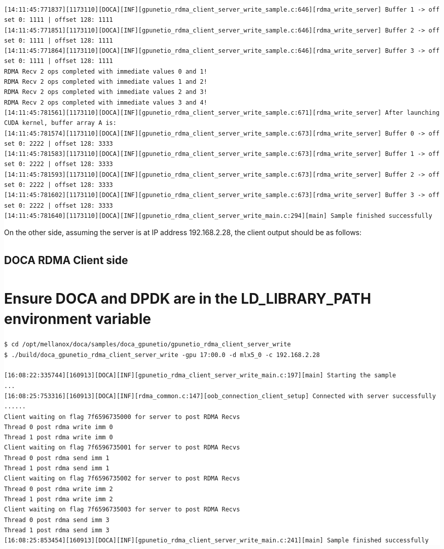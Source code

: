 ```plaintext
[14:11:45:771837][1173110][DOCA][INF][gpunetio_rdma_client_server_write_sample.c:646][rdma_write_server] Buffer 1 -> offset 0: 1111 | offset 128: 1111
[14:11:45:771851][1173110][DOCA][INF][gpunetio_rdma_client_server_write_sample.c:646][rdma_write_server] Buffer 2 -> offset 0: 1111 | offset 128: 1111
[14:11:45:771864][1173110][DOCA][INF][gpunetio_rdma_client_server_write_sample.c:646][rdma_write_server] Buffer 3 -> offset 0: 1111 | offset 128: 1111
RDMA Recv 2 ops completed with immediate values 0 and 1!
RDMA Recv 2 ops completed with immediate values 1 and 2!
RDMA Recv 2 ops completed with immediate values 2 and 3!
RDMA Recv 2 ops completed with immediate values 3 and 4!
[14:11:45:781561][1173110][DOCA][INF][gpunetio_rdma_client_server_write_sample.c:671][rdma_write_server] After launching CUDA kernel, buffer array A is:
[14:11:45:781574][1173110][DOCA][INF][gpunetio_rdma_client_server_write_sample.c:673][rdma_write_server] Buffer 0 -> offset 0: 2222 | offset 128: 3333
[14:11:45:781583][1173110][DOCA][INF][gpunetio_rdma_client_server_write_sample.c:673][rdma_write_server] Buffer 1 -> offset 0: 2222 | offset 128: 3333
[14:11:45:781593][1173110][DOCA][INF][gpunetio_rdma_client_server_write_sample.c:673][rdma_write_server] Buffer 2 -> offset 0: 2222 | offset 128: 3333
[14:11:45:781602][1173110][DOCA][INF][gpunetio_rdma_client_server_write_sample.c:673][rdma_write_server] Buffer 3 -> offset 0: 2222 | offset 128: 3333
[14:11:45:781640][1173110][DOCA][INF][gpunetio_rdma_client_server_write_main.c:294][main] Sample finished successfully
```
On the other side, assuming the server is at IP address 192.168.2.28, the client output should be as follows:

## DOCA RDMA Client side

# Ensure DOCA and DPDK are in the LD_LIBRARY_PATH environment variable
 ```plaintext
$ cd /opt/mellanox/doca/samples/doca_gpunetio/gpunetio_rdma_client_server_write
$ ./build/doca_gpunetio_rdma_client_server_write -gpu 17:00.0 -d mlx5_0 -c 192.168.2.28
 
[16:08:22:335744][160913][DOCA][INF][gpunetio_rdma_client_server_write_main.c:197][main] Starting the sample
...
[16:08:25:753316][160913][DOCA][INF][rdma_common.c:147][oob_connection_client_setup] Connected with server successfully
......
Client waiting on flag 7f6596735000 for server to post RDMA Recvs
Thread 0 post rdma write imm 0
Thread 1 post rdma write imm 0
Client waiting on flag 7f6596735001 for server to post RDMA Recvs
Thread 0 post rdma send imm 1
Thread 1 post rdma send imm 1
Client waiting on flag 7f6596735002 for server to post RDMA Recvs
Thread 0 post rdma write imm 2
Thread 1 post rdma write imm 2
Client waiting on flag 7f6596735003 for server to post RDMA Recvs
Thread 0 post rdma send imm 3
Thread 1 post rdma send imm 3
[16:08:25:853454][160913][DOCA][INF][gpunetio_rdma_client_server_write_main.c:241][main] Sample finished successfully
```
